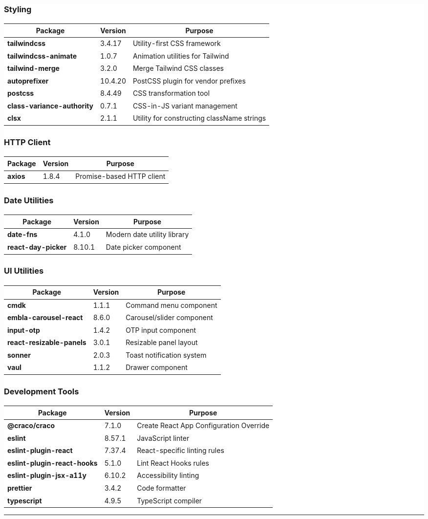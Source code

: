### Styling

| Package | Version | Purpose |
|---------|---------|---------|
| **tailwindcss** | 3.4.17 | Utility-first CSS framework |
| **tailwindcss-animate** | 1.0.7 | Animation utilities for Tailwind |
| **tailwind-merge** | 3.2.0 | Merge Tailwind CSS classes |
| **autoprefixer** | 10.4.20 | PostCSS plugin for vendor prefixes |
| **postcss** | 8.4.49 | CSS transformation tool |
| **class-variance-authority** | 0.7.1 | CSS-in-JS variant management |
| **clsx** | 2.1.1 | Utility for constructing className strings |

### HTTP Client

| Package | Version | Purpose |
|---------|---------|---------|
| **axios** | 1.8.4 | Promise-based HTTP client |

### Date Utilities

| Package | Version | Purpose |
|---------|---------|---------|
| **date-fns** | 4.1.0 | Modern date utility library |
| **react-day-picker** | 8.10.1 | Date picker component |

### UI Utilities

| Package | Version | Purpose |
|---------|---------|---------|
| **cmdk** | 1.1.1 | Command menu component |
| **embla-carousel-react** | 8.6.0 | Carousel/slider component |
| **input-otp** | 1.4.2 | OTP input component |
| **react-resizable-panels** | 3.0.1 | Resizable panel layout |
| **sonner** | 2.0.3 | Toast notification system |
| **vaul** | 1.1.2 | Drawer component |

### Development Tools

| Package | Version | Purpose |
|---------|---------|---------|
| **@craco/craco** | 7.1.0 | Create React App Configuration Override |
| **eslint** | 8.57.1 | JavaScript linter |
| **eslint-plugin-react** | 7.37.4 | React-specific linting rules |
| **eslint-plugin-react-hooks** | 5.1.0 | Lint React Hooks rules |
| **eslint-plugin-jsx-a11y** | 6.10.2 | Accessibility linting |
| **prettier** | 3.4.2 | Code formatter |
| **typescript** | 4.9.5 | TypeScript compiler |

---